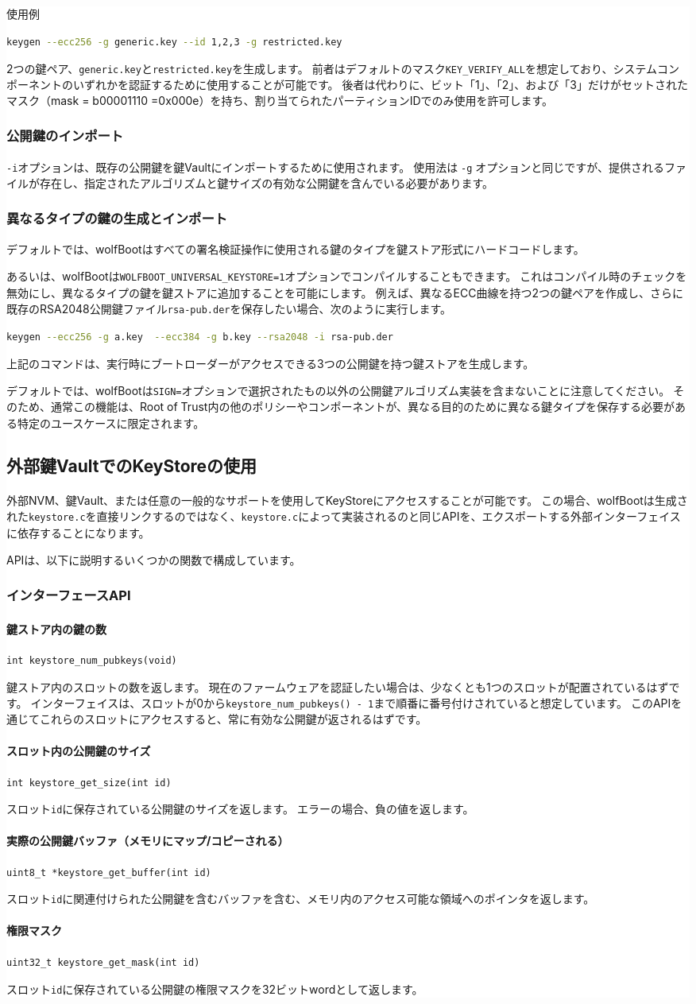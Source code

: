 使用例

```sh
keygen --ecc256 -g generic.key --id 1,2,3 -g restricted.key
```

2つの鍵ペア、`generic.key`と`restricted.key`を生成します。
前者はデフォルトのマスク`KEY_VERIFY_ALL`を想定しており、システムコンポーネントのいずれかを認証するために使用することが可能です。
後者は代わりに、ビット「1」、「2」、および「3」だけがセットされたマスク（mask = b00001110 =0x000e）を持ち、割り当てられたパーティションIDでのみ使用を許可します。

### 公開鍵のインポート

`-i`オプションは、既存の公開鍵を鍵Vaultにインポートするために使用されます。
使用法は `-g` オプションと同じですが、提供されるファイルが存在し、指定されたアルゴリズムと鍵サイズの有効な公開鍵を含んでいる必要があります。

### 異なるタイプの鍵の生成とインポート

デフォルトでは、wolfBootはすべての署名検証操作に使用される鍵のタイプを鍵ストア形式にハードコードします。

あるいは、wolfBootは`WOLFBOOT_UNIVERSAL_KEYSTORE=1`オプションでコンパイルすることもできます。
これはコンパイル時のチェックを無効にし、異なるタイプの鍵を鍵ストアに追加することを可能にします。
例えば、異なるECC曲線を持つ2つの鍵ペアを作成し、さらに既存のRSA2048公開鍵ファイル`rsa-pub.der`を保存したい場合、次のように実行します。

```sh
keygen --ecc256 -g a.key  --ecc384 -g b.key --rsa2048 -i rsa-pub.der
```

上記のコマンドは、実行時にブートローダーがアクセスできる3つの公開鍵を持つ鍵ストアを生成します。

デフォルトでは、wolfBootは`SIGN=`オプションで選択されたもの以外の公開鍵アルゴリズム実装を含まないことに注意してください。
そのため、通常この機能は、Root of Trust内の他のポリシーやコンポーネントが、異なる目的のために異なる鍵タイプを保存する必要がある特定のユースケースに限定されます。

## 外部鍵VaultでのKeyStoreの使用

外部NVM、鍵Vault、または任意の一般的なサポートを使用してKeyStoreにアクセスすることが可能です。
この場合、wolfBootは生成された`keystore.c`を直接リンクするのではなく、`keystore.c`によって実装されるのと同じAPIを、エクスポートする外部インターフェイスに依存することになります。

APIは、以下に説明するいくつかの関数で構成しています。

### インターフェースAPI

#### 鍵ストア内の鍵の数

`int keystore_num_pubkeys(void)`

鍵ストア内のスロットの数を返します。
現在のファームウェアを認証したい場合は、少なくとも1つのスロットが配置されているはずです。
インターフェイスは、スロットが0から`keystore_num_pubkeys() - 1`まで順番に番号付けされていると想定しています。
このAPIを通じてこれらのスロットにアクセスすると、常に有効な公開鍵が返されるはずです。

#### スロット内の公開鍵のサイズ

`int keystore_get_size(int id)`

スロット`id`に保存されている公開鍵のサイズを返します。
エラーの場合、負の値を返します。

#### 実際の公開鍵バッファ（メモリにマップ/コピーされる）

`uint8_t *keystore_get_buffer(int id)`

スロット`id`に関連付けられた公開鍵を含むバッファを含む、メモリ内のアクセス可能な領域へのポインタを返します。

#### 権限マスク

`uint32_t keystore_get_mask(int id)`

スロット`id`に保存されている公開鍵の権限マスクを32ビットwordとして返します。
